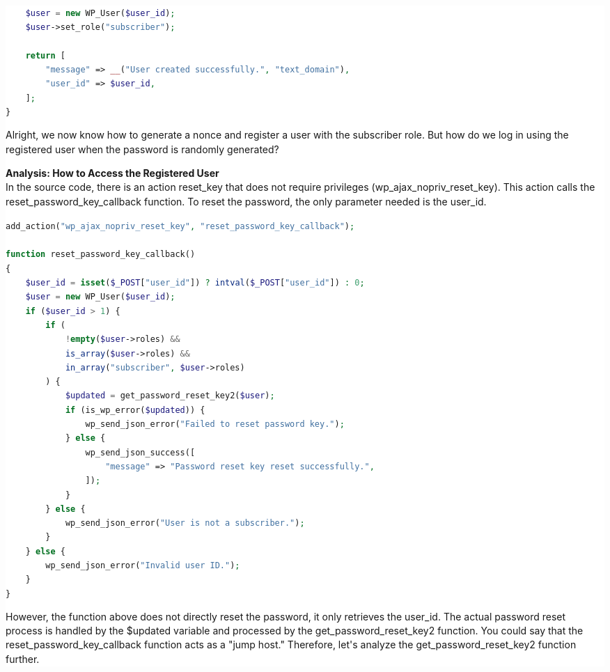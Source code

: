 ```php
    $user = new WP_User($user_id);
    $user->set_role("subscriber");

    return [
        "message" => __("User created successfully.", "text_domain"),
        "user_id" => $user_id,
    ];
}
```

Alright, we now know how to generate a nonce and register a user with the subscriber role.
But how do we log in using the registered user when the password is randomly generated?

**Analysis: How to Access the Registered User**\
In the source code, there is an action reset_key that does not require privileges (wp_ajax_nopriv_reset_key). This action calls the reset_password_key_callback function. To reset the password, the only parameter needed is the user_id.

```php
add_action("wp_ajax_nopriv_reset_key", "reset_password_key_callback");

function reset_password_key_callback()
{
    $user_id = isset($_POST["user_id"]) ? intval($_POST["user_id"]) : 0;
    $user = new WP_User($user_id);
    if ($user_id > 1) {
        if (
            !empty($user->roles) &&
            is_array($user->roles) &&
            in_array("subscriber", $user->roles)
        ) {
            $updated = get_password_reset_key2($user);
            if (is_wp_error($updated)) {
                wp_send_json_error("Failed to reset password key.");
            } else {
                wp_send_json_success([
                    "message" => "Password reset key reset successfully.",
                ]);
            }
        } else {
            wp_send_json_error("User is not a subscriber.");
        }
    } else {
        wp_send_json_error("Invalid user ID.");
    }
}
```

However, the function above does not directly reset the password, it only retrieves the user_id. The actual password reset process is handled by the $updated variable and processed by the get_password_reset_key2 function. You could say that the reset_password_key_callback function acts as a "jump host." Therefore, let's analyze the get_password_reset_key2 function further.


[Linkedin]: https://www.linkedin.com/in/muhammad-ichwan-banua/
[Medium]: https://banua.medium.com
[Github]: https://github.com/banuaa
[Youtube]: https://www.youtube.com/@muhammad.iwn-banua
[Instagram]: https://www.instagram.com/muhammad.iwn
